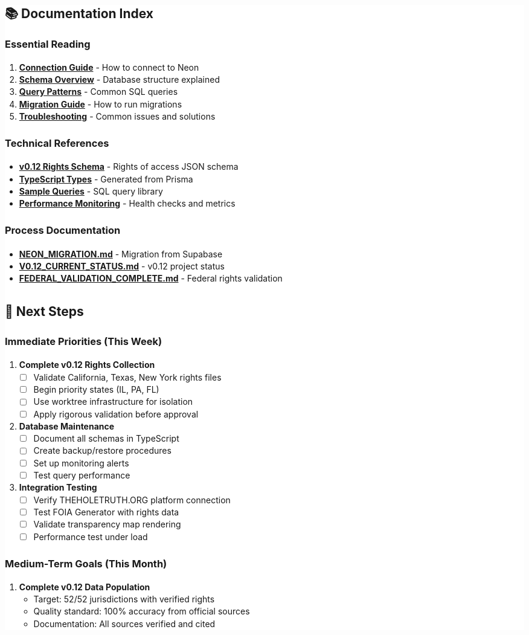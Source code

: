 ## 📚 Documentation Index

### Essential Reading

1. **[Connection Guide](documentation/connection-guide.md)** - How to connect to Neon
2. **[Schema Overview](documentation/schema-overview.md)** - Database structure explained
3. **[Query Patterns](documentation/query-patterns.md)** - Common SQL queries
4. **[Migration Guide](migrations/migration-guide.md)** - How to run migrations
5. **[Troubleshooting](documentation/troubleshooting.md)** - Common issues and solutions

### Technical References

- **[v0.12 Rights Schema](schemas/v0.12-rights-schema.json)** - Rights of access JSON schema
- **[TypeScript Types](schemas/database.types.ts)** - Generated from Prisma
- **[Sample Queries](queries/)** - SQL query library
- **[Performance Monitoring](monitoring/)** - Health checks and metrics

### Process Documentation

- **[NEON_MIGRATION.md](../documentation/NEON_MIGRATION.md)** - Migration from Supabase
- **[V0.12_CURRENT_STATUS.md](../V0.12_CURRENT_STATUS.md)** - v0.12 project status
- **[FEDERAL_VALIDATION_COMPLETE.md](../FEDERAL_VALIDATION_COMPLETE.md)** - Federal rights validation

## 🎯 Next Steps

### Immediate Priorities (This Week)

1. **Complete v0.12 Rights Collection**
   - [ ] Validate California, Texas, New York rights files
   - [ ] Begin priority states (IL, PA, FL)
   - [ ] Use worktree infrastructure for isolation
   - [ ] Apply rigorous validation before approval

2. **Database Maintenance**
   - [ ] Document all schemas in TypeScript
   - [ ] Create backup/restore procedures
   - [ ] Set up monitoring alerts
   - [ ] Test query performance

3. **Integration Testing**
   - [ ] Verify THEHOLETRUTH.ORG platform connection
   - [ ] Test FOIA Generator with rights data
   - [ ] Validate transparency map rendering
   - [ ] Performance test under load

### Medium-Term Goals (This Month)

1. **Complete v0.12 Data Population**
   - Target: 52/52 jurisdictions with verified rights
   - Quality standard: 100% accuracy from official sources
   - Documentation: All sources verified and cited
